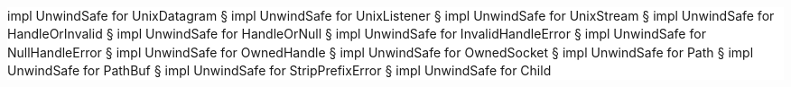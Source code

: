 impl
UnwindSafe
for
UnixDatagram
§
impl
UnwindSafe
for
UnixListener
§
impl
UnwindSafe
for
UnixStream
§
impl
UnwindSafe
for
HandleOrInvalid
§
impl
UnwindSafe
for
HandleOrNull
§
impl
UnwindSafe
for
InvalidHandleError
§
impl
UnwindSafe
for
NullHandleError
§
impl
UnwindSafe
for
OwnedHandle
§
impl
UnwindSafe
for
OwnedSocket
§
impl
UnwindSafe
for
Path
§
impl
UnwindSafe
for
PathBuf
§
impl
UnwindSafe
for
StripPrefixError
§
impl
UnwindSafe
for
Child